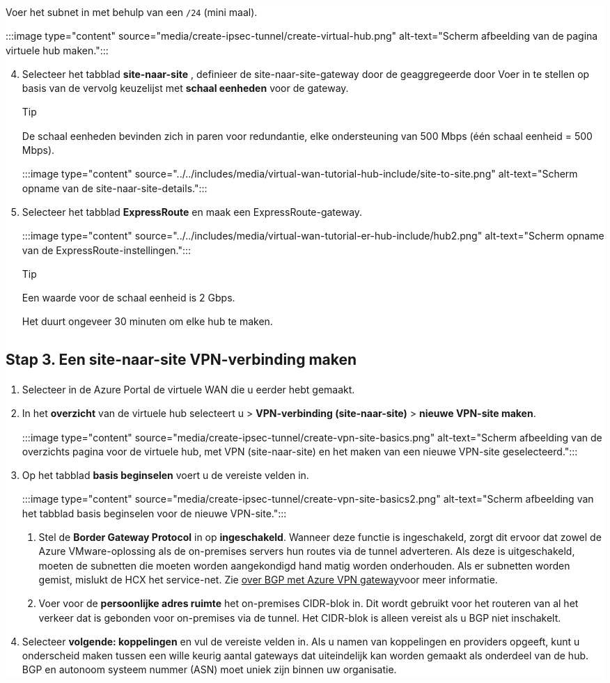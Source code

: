    Voer het subnet in met behulp van een `/24` (mini maal).

   :::image type="content" source="media/create-ipsec-tunnel/create-virtual-hub.png" alt-text="Scherm afbeelding van de pagina virtuele hub maken.":::

4. Selecteer het tabblad **site-naar-site** , definieer de site-naar-site-gateway door de geaggregeerde door Voer in te stellen op basis van de vervolg keuzelijst met **schaal eenheden** voor de gateway. 

   >[!TIP]
   >De schaal eenheden bevinden zich in paren voor redundantie, elke ondersteuning van 500 Mbps (één schaal eenheid = 500 Mbps). 
  
   :::image type="content" source="../../includes/media/virtual-wan-tutorial-hub-include/site-to-site.png" alt-text="Scherm opname van de site-naar-site-details.":::

5. Selecteer het tabblad **ExpressRoute** en maak een ExpressRoute-gateway. 

   :::image type="content" source="../../includes/media/virtual-wan-tutorial-er-hub-include/hub2.png" alt-text="Scherm opname van de ExpressRoute-instellingen.":::

   >[!TIP]
   >Een waarde voor de schaal eenheid is 2 Gbps. 

    Het duurt ongeveer 30 minuten om elke hub te maken. 

## <a name="step-3-create-a-site-to-site-vpn"></a>Stap 3. Een site-naar-site VPN-verbinding maken

1. Selecteer in de Azure Portal de virtuele WAN die u eerder hebt gemaakt.

2. In het **overzicht** van de virtuele hub selecteert u   >  **VPN-verbinding (site-naar-site)**  >  **nieuwe VPN-site maken**.

   :::image type="content" source="media/create-ipsec-tunnel/create-vpn-site-basics.png" alt-text="Scherm afbeelding van de overzichts pagina voor de virtuele hub, met VPN (site-naar-site) en het maken van een nieuwe VPN-site geselecteerd.":::  
 
3. Op het tabblad **basis beginselen** voert u de vereiste velden in. 

   :::image type="content" source="media/create-ipsec-tunnel/create-vpn-site-basics2.png" alt-text="Scherm afbeelding van het tabblad basis beginselen voor de nieuwe VPN-site.":::  

   1. Stel de **Border Gateway Protocol** in op **ingeschakeld**.  Wanneer deze functie is ingeschakeld, zorgt dit ervoor dat zowel de Azure VMware-oplossing als de on-premises servers hun routes via de tunnel adverteren. Als deze is uitgeschakeld, moeten de subnetten die moeten worden aangekondigd hand matig worden onderhouden. Als er subnetten worden gemist, mislukt de HCX het service-net. Zie  [over BGP met Azure VPN gateway](../vpn-gateway/vpn-gateway-bgp-overview.md)voor meer informatie.
   
   1. Voer voor de **persoonlijke adres ruimte** het on-premises CIDR-blok in. Dit wordt gebruikt voor het routeren van al het verkeer dat is gebonden voor on-premises via de tunnel. Het CIDR-blok is alleen vereist als u BGP niet inschakelt.

1. Selecteer **volgende: koppelingen** en vul de vereiste velden in. Als u namen van koppelingen en providers opgeeft, kunt u onderscheid maken tussen een wille keurig aantal gateways dat uiteindelijk kan worden gemaakt als onderdeel van de hub. BGP en autonoom systeem nummer (ASN) moet uniek zijn binnen uw organisatie.

